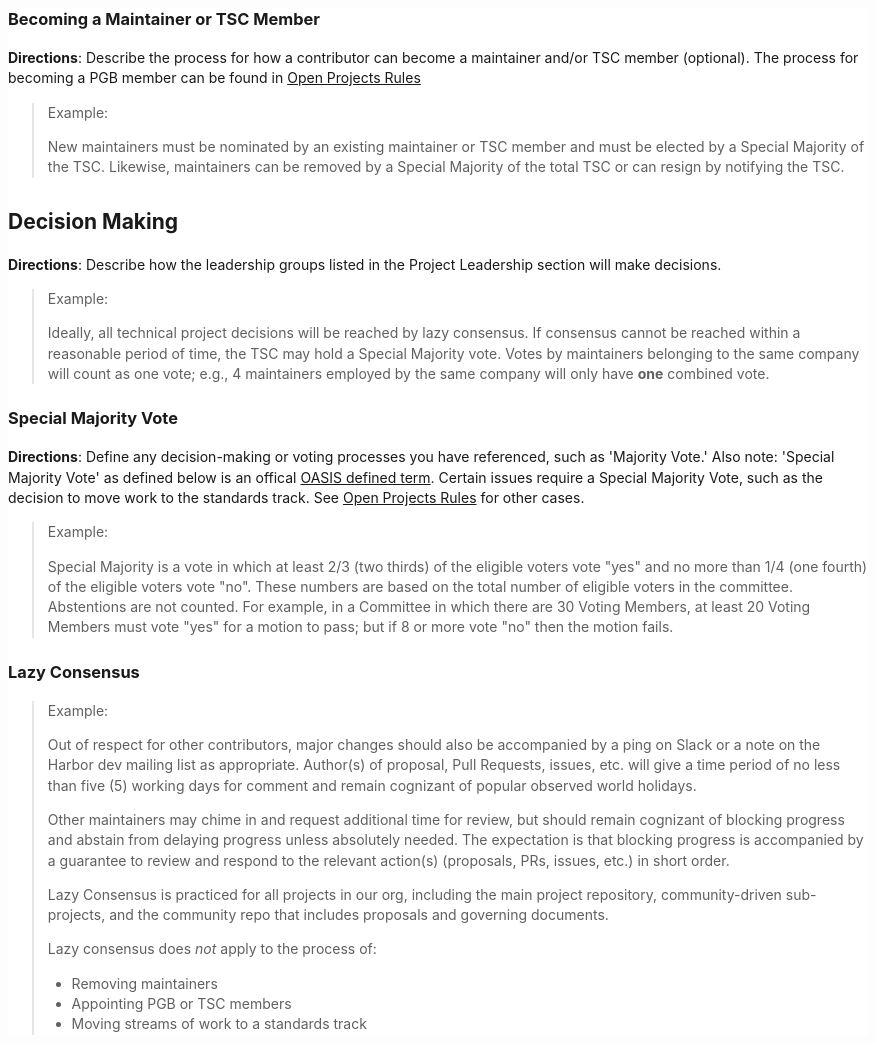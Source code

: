 ### Becoming a Maintainer or TSC Member

**Directions**: Describe the process for how a contributor can become a maintainer and/or TSC member (optional). The process for becoming a PGB member can be found in [Open Projects Rules](../board-docs/open-projects-rules.md)

>Example:
>
>New maintainers must be nominated by an existing maintainer or TSC member and must be elected by a Special Majority of the TSC. Likewise, maintainers can be removed by a Special Majority of the total TSC or can resign by notifying the TSC.

## Decision Making

**Directions**: Describe how the leadership groups listed in the Project Leadership section will make decisions.  

>Example:
>
>Ideally, all technical project decisions will be reached by lazy consensus. If consensus cannot be reached within a reasonable period of time, the TSC may hold a Special Majority vote. Votes by maintainers belonging to the same company will count as one vote; e.g., 4 maintainers employed by the same company will only have **one** combined vote.

### Special Majority Vote

**Directions**: Define any decision-making or voting processes you have referenced, such as 'Majority Vote.' Also note: 'Special Majority Vote' as defined below is an offical [OASIS defined term](https://www.oasis-open.org/policies-guidelines/oasis-defined-terms-2017-05-26). Certain issues require a Special Majority Vote, such as the decision to move work to the standards track. See [Open Projects Rules](../board-docs/open-projects-rules.md) for other cases.

>Example:
>
>Special Majority is a vote in which at least 2/3 (two thirds) of the eligible voters vote "yes" and no more than 1/4 (one fourth) of the eligible voters vote "no". These numbers are based on the total number of eligible voters in the committee. Abstentions are not counted. For example, in a Committee in which there are 30 Voting Members, at least 20 Voting Members must vote "yes" for a motion to pass; but if 8 or more vote "no" then the motion fails.

### Lazy Consensus

>Example:
>
>Out of respect for other contributors, major changes should also be accompanied by a ping on Slack or a note on the Harbor dev mailing list as appropriate. Author(s) of proposal, Pull Requests, issues, etc.  will give a time period of no less than five (5) working days for comment and remain cognizant of popular observed world holidays.
>
>Other maintainers may chime in and request additional time for review, but should remain cognizant of blocking progress and abstain from delaying progress unless absolutely needed. The expectation is that blocking progress is accompanied by a guarantee to review and respond to the relevant action(s) (proposals, PRs, issues, etc.) in short order.
>
>Lazy Consensus is practiced for all projects in our org, including the main project repository, community-driven sub-projects, and the community repo that includes proposals and governing documents.
>
>Lazy consensus does _not_ apply to the process of:
>
>* Removing maintainers
>* Appointing PGB or TSC members
>* Moving streams of work to a standards track
